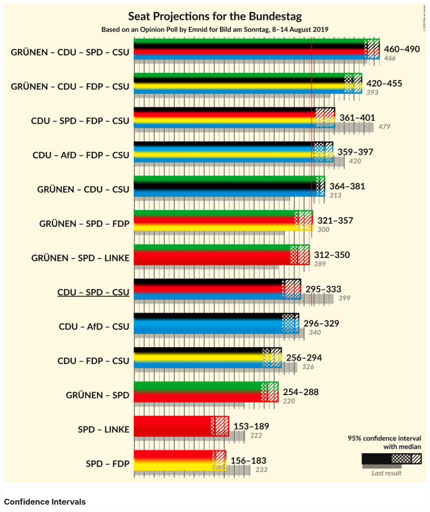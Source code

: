 ![Graph with coalitions seats not yet produced](2019-08-14-Emnid-coalitions-seats.png "Coalitions Seats")

### Confidence Intervals
